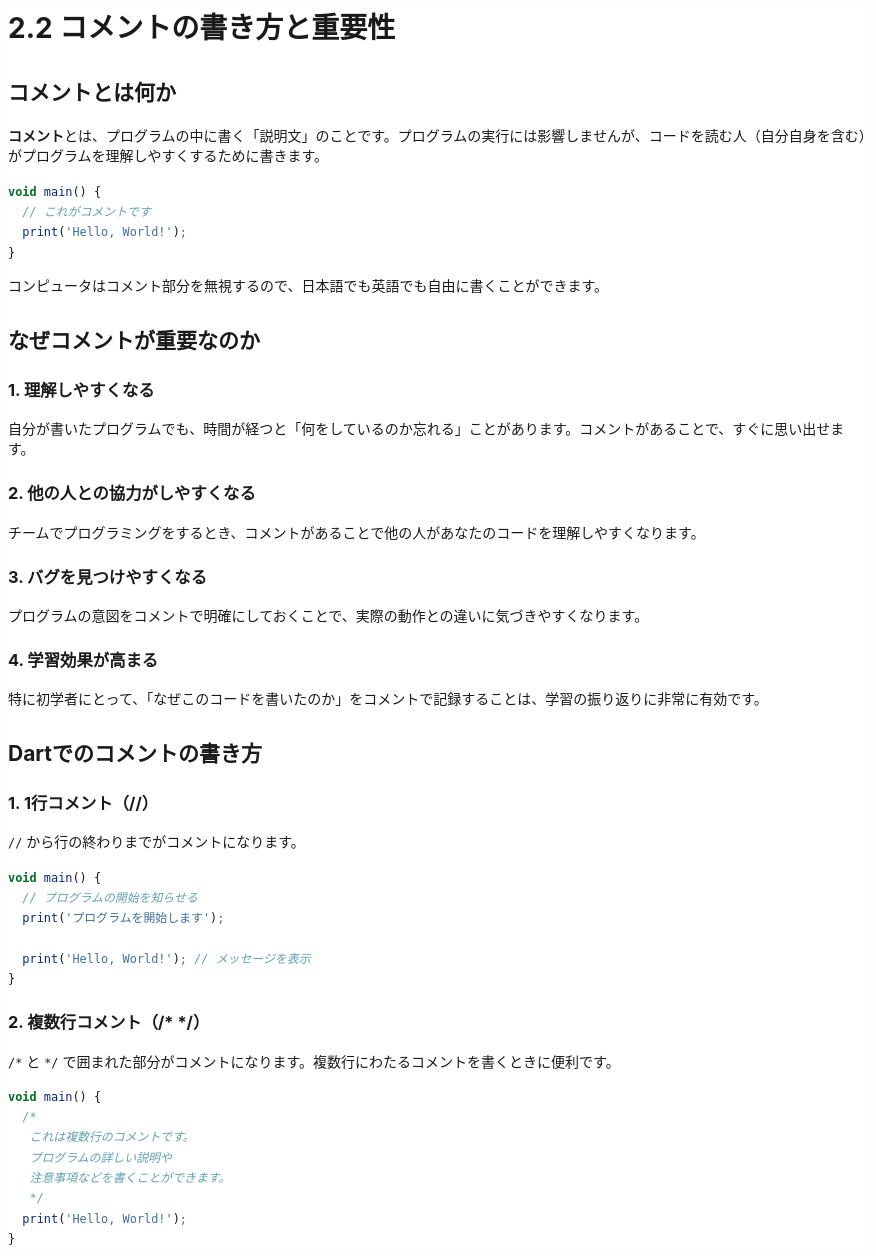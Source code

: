 # 2.2 コメントの書き方と重要性

## コメントとは何か

**コメント**とは、プログラムの中に書く「説明文」のことです。プログラムの実行には影響しませんが、コードを読む人（自分自身を含む）がプログラムを理解しやすくするために書きます。

```javascript
void main() {
  // これがコメントです
  print('Hello, World!');
}
```

コンピュータはコメント部分を無視するので、日本語でも英語でも自由に書くことができます。

## なぜコメントが重要なのか

### 1. 理解しやすくなる
自分が書いたプログラムでも、時間が経つと「何をしているのか忘れる」ことがあります。コメントがあることで、すぐに思い出せます。

### 2. 他の人との協力がしやすくなる
チームでプログラミングをするとき、コメントがあることで他の人があなたのコードを理解しやすくなります。

### 3. バグを見つけやすくなる
プログラムの意図をコメントで明確にしておくことで、実際の動作との違いに気づきやすくなります。

### 4. 学習効果が高まる
特に初学者にとって、「なぜこのコードを書いたのか」をコメントで記録することは、学習の振り返りに非常に有効です。

## Dartでのコメントの書き方

### 1. 1行コメント（//）

`//` から行の終わりまでがコメントになります。

```javascript
void main() {
  // プログラムの開始を知らせる
  print('プログラムを開始します');
  
  print('Hello, World!'); // メッセージを表示
}
```

### 2. 複数行コメント（/* */）

`/*` と `*/` で囲まれた部分がコメントになります。複数行にわたるコメントを書くときに便利です。

```javascript
void main() {
  /*
   これは複数行のコメントです。
   プログラムの詳しい説明や
   注意事項などを書くことができます。
   */
  print('Hello, World!');
}
```
